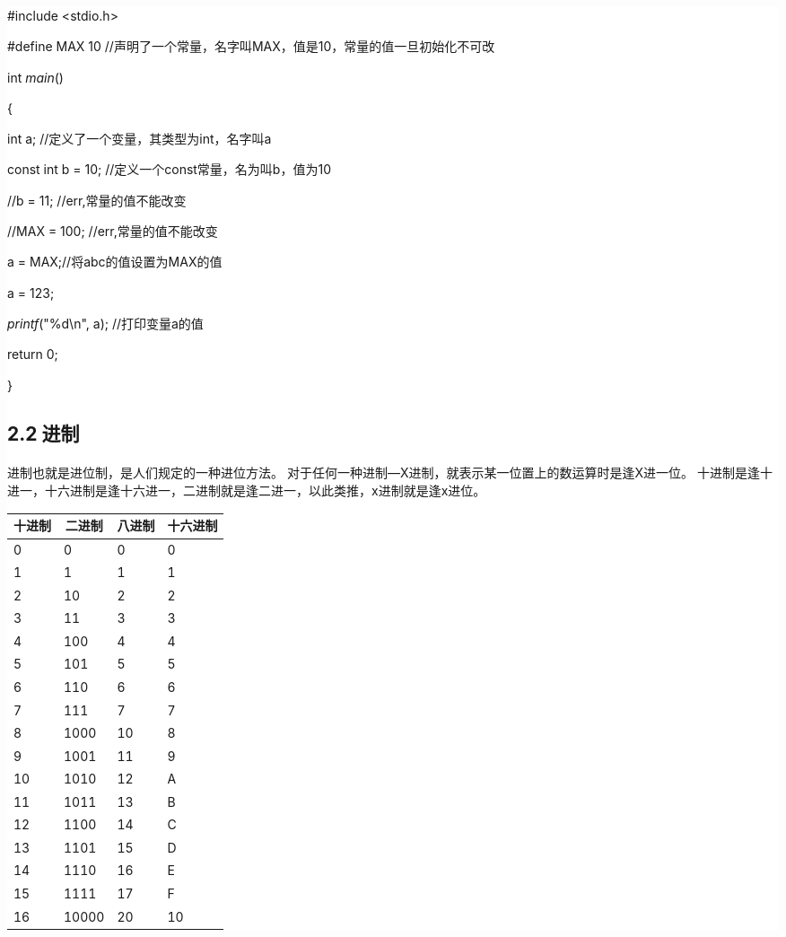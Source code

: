 \#include \<stdio.h\>

\#define MAX 10 //声明了一个常量，名字叫MAX，值是10，常量的值一旦初始化不可改

int *main*()

{

int a; //定义了一个变量，其类型为int，名字叫a

const int b = 10; //定义一个const常量，名为叫b，值为10

//b = 11; //err,常量的值不能改变

//MAX = 100; //err,常量的值不能改变

a = MAX;//将abc的值设置为MAX的值

a = 123;

*printf*("%d\\n", a); //打印变量a的值

return 0;

}

2.2 进制
--------

进制也就是进位制，是人们规定的一种进位方法。
对于任何一种进制—X进制，就表示某一位置上的数运算时是逢X进一位。
十进制是逢十进一，十六进制是逢十六进一，二进制就是逢二进一，以此类推，x进制就是逢x进位。

| **十进制** | **二进制** | **八进制** | **十六进制** |
|------------|------------|------------|--------------|
| 0          | 0          | 0          | 0            |
| 1          | 1          | 1          | 1            |
| 2          | 10         | 2          | 2            |
| 3          | 11         | 3          | 3            |
| 4          | 100        | 4          | 4            |
| 5          | 101        | 5          | 5            |
| 6          | 110        | 6          | 6            |
| 7          | 111        | 7          | 7            |
| 8          | 1000       | 10         | 8            |
| 9          | 1001       | 11         | 9            |
| 10         | 1010       | 12         | A            |
| 11         | 1011       | 13         | B            |
| 12         | 1100       | 14         | C            |
| 13         | 1101       | 15         | D            |
| 14         | 1110       | 16         | E            |
| 15         | 1111       | 17         | F            |
| 16         | 10000      | 20         | 10           |
